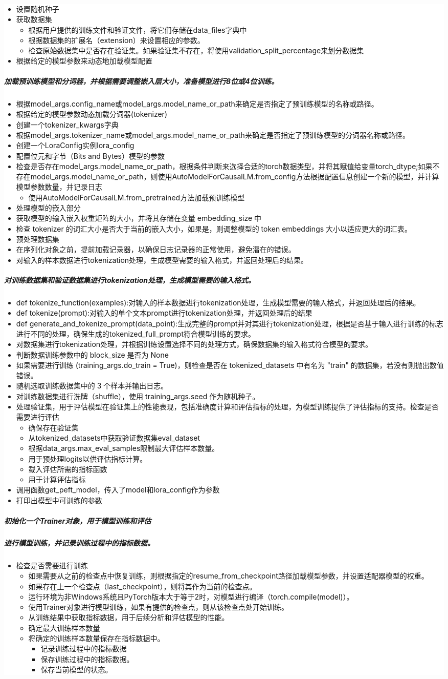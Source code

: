 * 设置随机种子
* 获取数据集
  * 根据用户提供的训练文件和验证文件，将它们存储在data_files字典中
  * 根据数据集的扩展名（extension）来设置相应的参数。
  * 检查原始数据集中是否存在验证集。如果验证集不存在，将使用validation_split_percentage来划分数据集
* 根据给定的模型参数来动态地加载模型配置
  
##### 加载预训练模型和分词器，并根据需要调整嵌入层大小，准备模型进行8位或4位训练。
* 根据model_args.config_name或model_args.model_name_or_path来确定是否指定了预训练模型的名称或路径。
* 根据给定的模型参数动态加载分词器(tokenizer)
* 创建一个tokenizer_kwargs字典
* 根据model_args.tokenizer_name或model_args.model_name_or_path来确定是否指定了预训练模型的分词器名称或路径。
* 创建一个LoraConfig实例lora_config
* 配置位元和字节（Bits and Bytes）模型的参数
* 检查是否存在model_args.model_name_or_path，根据条件判断来选择合适的torch数据类型，并将其赋值给变量torch_dtype;如果不存在model_args.model_name_or_path，则使用AutoModelForCausalLM.from_config方法根据配置信息创建一个新的模型，并计算模型参数数量，并记录日志
  * 使用AutoModelForCausalLM.from_pretrained方法加载预训练模型
* 处理模型的嵌入部分
* 获取模型的输入嵌入权重矩阵的大小，并将其存储在变量 embedding_size 中
* 检查 tokenizer 的词汇大小是否大于当前的嵌入大小，如果是，则调整模型的 token embeddings 大小以适应更大的词汇表。
* 预处理数据集
* 在序列化对象之前，提前加载记录器，以确保日志记录器的正常使用，避免潜在的错误。
* 对输入的样本数据进行tokenization处理，生成模型需要的输入格式，并返回处理后的结果。  

##### 对训练数据集和验证数据集进行tokenization处理，生成模型需要的输入格式。
* def tokenize_function(examples):对输入的样本数据进行tokenization处理，生成模型需要的输入格式，并返回处理后的结果。
* def tokenize(prompt):对输入的单个文本prompt进行tokenization处理，并返回处理后的结果
* def generate_and_tokenize_prompt(data_point):生成完整的prompt并对其进行tokenization处理，根据是否基于输入进行训练的标志进行不同的处理，确保生成的tokenized_full_prompt符合模型训练的要求。
* 对数据集进行tokenization处理，并根据训练设置选择不同的处理方式，确保数据集的输入格式符合模型的要求。
*  判断数据训练参数中的 block_size 是否为 None
*  如果需要进行训练 (training_args.do_train = True)，则检查是否在 tokenized_datasets 中有名为 "train" 的数据集，若没有则抛出数值错误。
  * 随机选取训练数据集中的 3 个样本并输出日志。
  * 对训练数据集进行洗牌（shuffle），使用 training_args.seed 作为随机种子。
* 处理验证集，用于评估模型在验证集上的性能表现，包括准确度计算和评估指标的处理，为模型训练提供了评估指标的支持。检查是否需要进行评估
  * 确保存在验证集
  * 从tokenized_datasets中获取验证数据集eval_dataset
  * 根据data_args.max_eval_samples限制最大评估样本数量。
  * 用于预处理logits以供评估指标计算。
  * 载入评估所需的指标函数
  * 用于计算评估指标
* 调用函数get_peft_model，传入了model和lora_config作为参数
* 打印出模型中可训练的参数
  
##### 初始化一个Trainer对象，用于模型训练和评估  

##### 进行模型训练，并记录训练过程中的指标数据。
* 检查是否需要进行训练
  * 如果需要从之前的检查点中恢复训练，则根据指定的resume_from_checkpoint路径加载模型参数，并设置适配器模型的权重。
  * 如果存在上一个检查点（last_checkpoint），则将其作为当前的检查点。
  * 运行环境为非Windows系统且PyTorch版本大于等于2时，对模型进行编译（torch.compile(model)）。
  * 使用Trainer对象进行模型训练，如果有提供的检查点，则从该检查点处开始训练。
  * 从训练结果中获取指标数据，用于后续分析和评估模型的性能。
  * 确定最大训练样本数量
  * 将确定的训练样本数量保存在指标数据中。
    * 记录训练过程中的指标数据
    * 保存训练过程中的指标数据。
    * 保存当前模型的状态。    
  